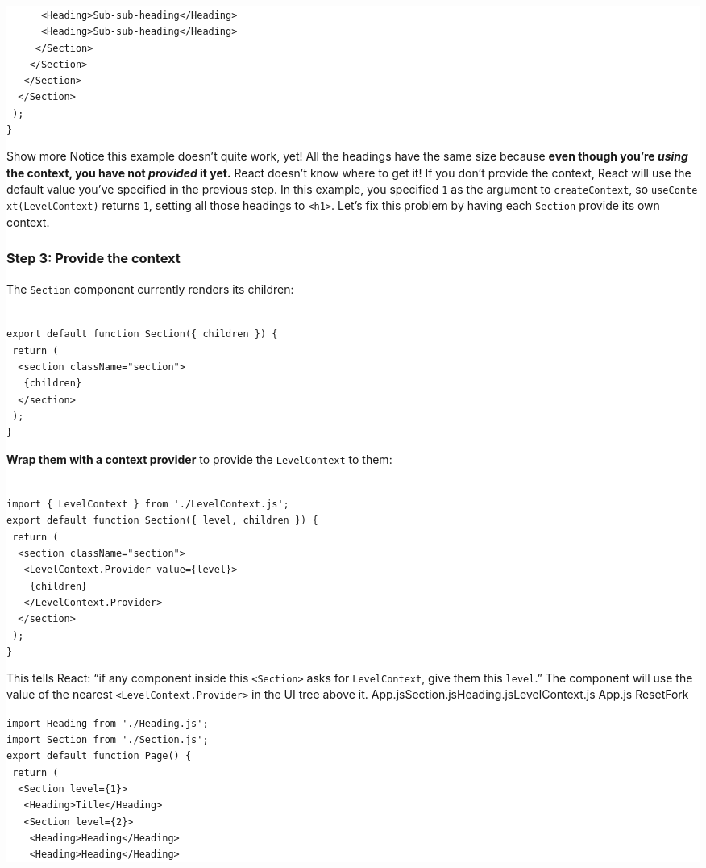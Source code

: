 ```
      <Heading>Sub-sub-heading</Heading>
      <Heading>Sub-sub-heading</Heading>
     </Section>
    </Section>
   </Section>
  </Section>
 );
}

```

Show more
Notice this example doesn’t quite work, yet! All the headings have the same size because **even though you’re _using_ the context, you have not _provided_ it yet.** React doesn’t know where to get it!
If you don’t provide the context, React will use the default value you’ve specified in the previous step. In this example, you specified `1` as the argument to `createContext`, so `useContext(LevelContext)` returns `1`, setting all those headings to `<h1>`. Let’s fix this problem by having each `Section` provide its own context.
### Step 3: Provide the context 
The `Section` component currently renders its children:
```

export default function Section({ children }) {
 return (
  <section className="section">
   {children}
  </section>
 );
}

```

**Wrap them with a context provider** to provide the `LevelContext` to them:
```

import { LevelContext } from './LevelContext.js';
export default function Section({ level, children }) {
 return (
  <section className="section">
   <LevelContext.Provider value={level}>
    {children}
   </LevelContext.Provider>
  </section>
 );
}

```

This tells React: “if any component inside this `<Section>` asks for `LevelContext`, give them this `level`.” The component will use the value of the nearest `<LevelContext.Provider>` in the UI tree above it.
App.jsSection.jsHeading.jsLevelContext.js
App.js
ResetFork
```
import Heading from './Heading.js';
import Section from './Section.js';
export default function Page() {
 return (
  <Section level={1}>
   <Heading>Title</Heading>
   <Section level={2}>
    <Heading>Heading</Heading>
    <Heading>Heading</Heading>
```